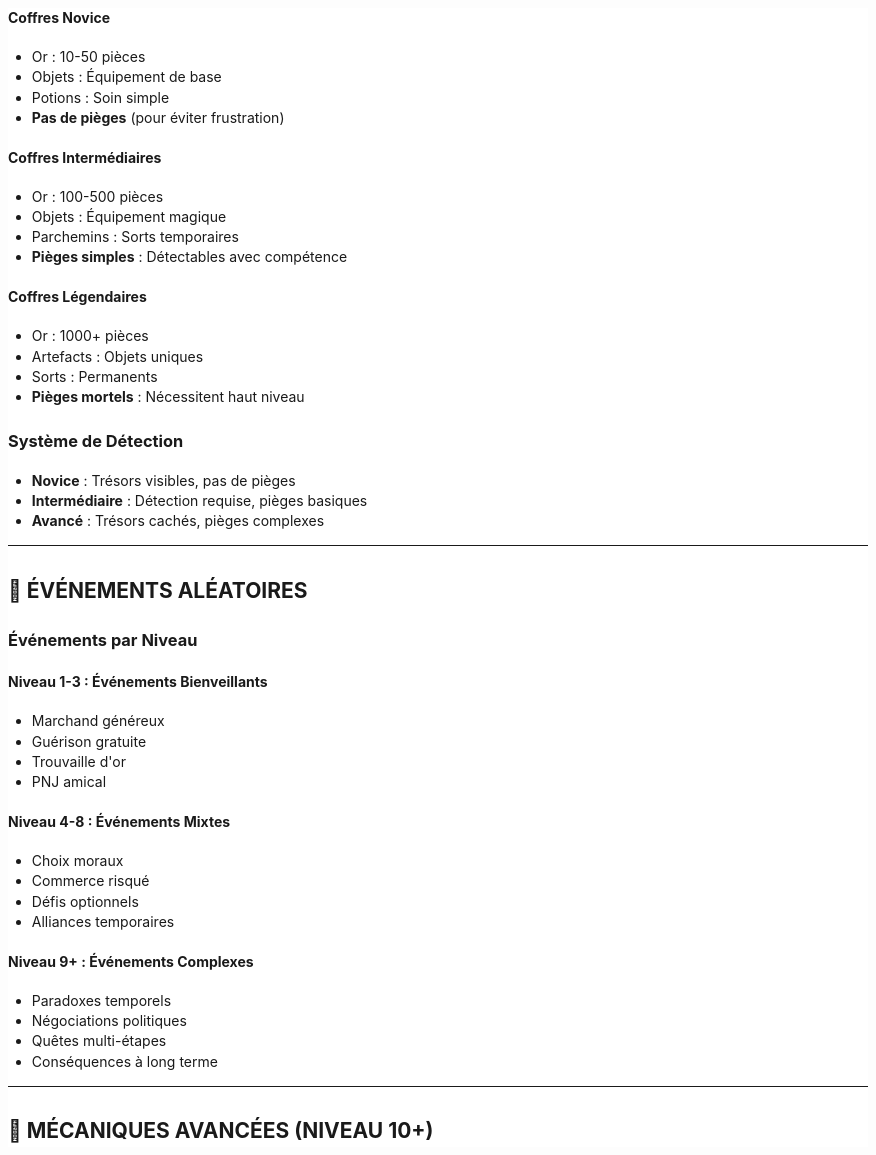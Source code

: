 #### **Coffres Novice**
- Or : 10-50 pièces
- Objets : Équipement de base
- Potions : Soin simple
- **Pas de pièges** (pour éviter frustration)

#### **Coffres Intermédiaires**
- Or : 100-500 pièces
- Objets : Équipement magique
- Parchemins : Sorts temporaires
- **Pièges simples** : Détectables avec compétence

#### **Coffres Légendaires**
- Or : 1000+ pièces
- Artefacts : Objets uniques
- Sorts : Permanents
- **Pièges mortels** : Nécessitent haut niveau

### **Système de Détection**
- **Novice** : Trésors visibles, pas de pièges
- **Intermédiaire** : Détection requise, pièges basiques
- **Avancé** : Trésors cachés, pièges complexes

---

## 🎲 ÉVÉNEMENTS ALÉATOIRES

### **Événements par Niveau**

#### **Niveau 1-3 : Événements Bienveillants**
- Marchand généreux
- Guérison gratuite
- Trouvaille d'or
- PNJ amical

#### **Niveau 4-8 : Événements Mixtes**
- Choix moraux
- Commerce risqué
- Défis optionnels
- Alliances temporaires

#### **Niveau 9+ : Événements Complexes**
- Paradoxes temporels
- Négociations politiques
- Quêtes multi-étapes
- Conséquences à long terme

---

## 🔄 MÉCANIQUES AVANCÉES (NIVEAU 10+)
